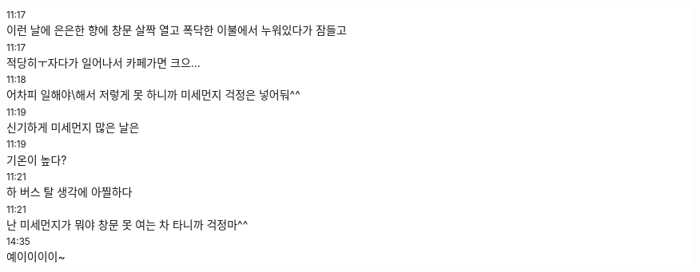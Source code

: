 </div>
</div>
<div class="message" markdown="1">
<div class="message-date" markdown="1">
<small>11:17</small>
</div>
<div markdown="1">
이런 날에 은은한 향에 창문 살짝 열고 폭닥한 이불에서 누워있다가 잠들고
</div>
</div>
<div class="message" markdown="1">
<div class="message-date" markdown="1">
<small>11:17</small>
</div>
<div markdown="1">
적당히ㅜ자다가 일어나서 카페가면 크으...
</div>
</div>
<div class="message" markdown="1">
<div class="message-date" markdown="1">
<small>11:18</small>
</div>
<div markdown="1">
어차피 일해야\해서 저렇게 못 하니까 미세먼지 걱정은 넣어둬^^
</div>
</div>
<div class="message" markdown="1">
<div class="message-date" markdown="1">
<small>11:19</small>
</div>
<div markdown="1">
신기하게 미세먼지 많은 날은
</div>
</div>
<div class="message" markdown="1">
<div class="message-date" markdown="1">
<small>11:19</small>
</div>
<div markdown="1">
기온이 높다?
</div>
</div>
<div class="message" markdown="1">
<div class="message-date" markdown="1">
<small>11:21</small>
</div>
<div markdown="1">
하 버스 탈 생각에 아찔하다
</div>
</div>
<div class="message" markdown="1">
<div class="message-date" markdown="1">
<small>11:21</small>
</div>
<div markdown="1">
난 미세먼지가 뭐야 창문 못 여는 차 타니까 걱정마^^
</div>
</div>
<div class="message" markdown="1">
<div class="message-date" markdown="1">
<small>14:35</small>
</div>
<div markdown="1">
예이이이이~